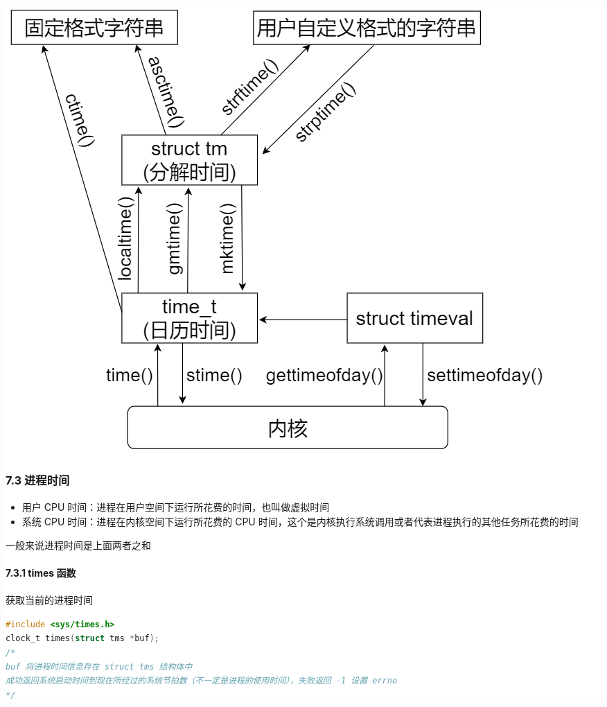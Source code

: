 ![image-20230530120754743](cApplication.assets/image-20230530120754743.png)

### 7.3 进程时间

* 用户 CPU 时间：进程在用户空间下运行所花费的时间，也叫做虚拟时间
* 系统 CPU 时间：进程在内核空间下运行所花费的 CPU 时间，这个是内核执行系统调用或者代表进程执行的其他任务所花费的时间

一般来说进程时间是上面两者之和

#### 7.3.1 times 函数

获取当前的进程时间

```c
#include <sys/times.h>
clock_t times(struct tms *buf);
/*
buf 将进程时间信息存在 struct tms 结构体中
成功返回系统启动时间到现在所经过的系统节拍数（不一定是进程的使用时间），失败返回 -1 设置 errno
*/
```
